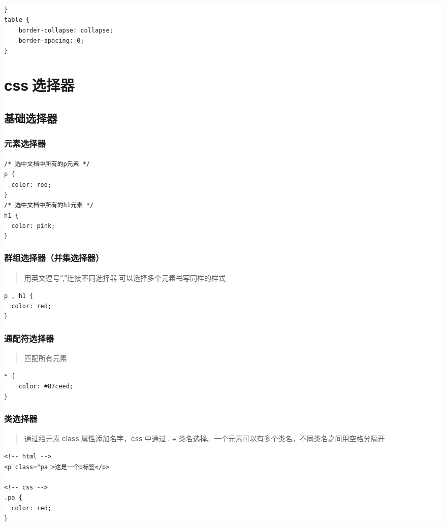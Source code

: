 ```
}
table {
	border-collapse: collapse;
	border-spacing: 0;
}
```

# css 选择器

## 基础选择器

### 元素选择器

```
/* 选中文档中所有的p元素 */
p {
  color: red;
}
/* 选中文档中所有的h1元素 */
h1 {
  color: pink;
}
```

### 群组选择器（并集选择器）

> 用英文逗号“,”连接不同选择器
> 可以选择多个元素书写同样的样式

```
p , h1 {
  color: red;
}
```

### 通配符选择器

> 匹配所有元素

```
* {
    color: #87ceed;
}
```

### 类选择器

> 通过给元素 class 属性添加名字，css 中通过 . + 类名选择。一个元素可以有多个类名，不同类名之间用空格分隔开

```
<!-- html -->
<p class="pa">这是一个p标签</p>

<!-- css -->
.pa {
  color: red;
}
```
